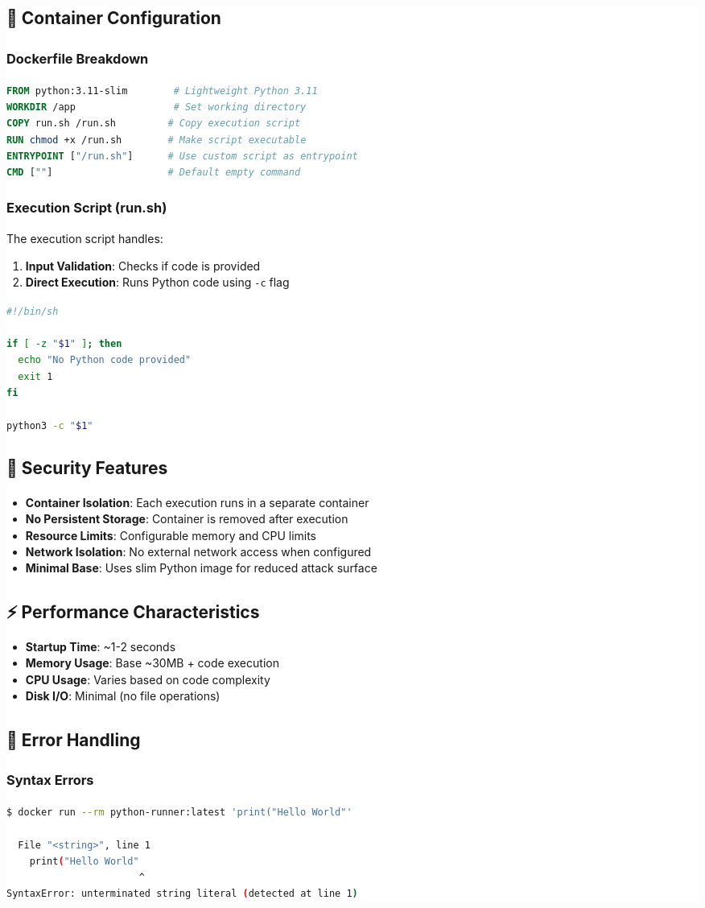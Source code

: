 ## 🔧 Container Configuration

### Dockerfile Breakdown

```dockerfile
FROM python:3.11-slim        # Lightweight Python 3.11
WORKDIR /app                 # Set working directory
COPY run.sh /run.sh         # Copy execution script
RUN chmod +x /run.sh        # Make script executable
ENTRYPOINT ["/run.sh"]      # Use custom script as entrypoint
CMD [""]                    # Default empty command
```

### Execution Script (run.sh)

The execution script handles:

1. **Input Validation**: Checks if code is provided
2. **Direct Execution**: Runs Python code using `-c` flag

```bash
#!/bin/sh

if [ -z "$1" ]; then
  echo "No Python code provided"
  exit 1
fi

python3 -c "$1"
```

## 🔐 Security Features

- **Container Isolation**: Each execution runs in a separate container
- **No Persistent Storage**: Container is removed after execution
- **Resource Limits**: Configurable memory and CPU limits
- **Network Isolation**: No external network access when configured
- **Minimal Base**: Uses slim Python image for reduced attack surface

## ⚡ Performance Characteristics

- **Startup Time**: ~1-2 seconds
- **Memory Usage**: Base ~30MB + code execution
- **CPU Usage**: Varies based on code complexity
- **Disk I/O**: Minimal (no file operations)

## 🚦 Error Handling

### Syntax Errors
```bash
$ docker run --rm python-runner:latest 'print("Hello World"'

  File "<string>", line 1
    print("Hello World"
                       ^
SyntaxError: unterminated string literal (detected at line 1)
```

